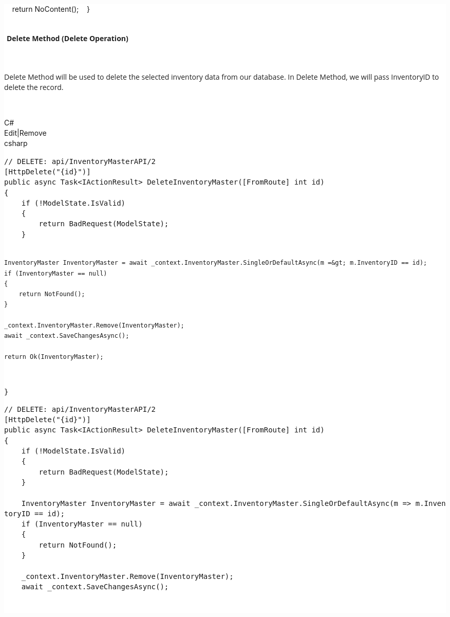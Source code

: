 &nbsp;&nbsp;&nbsp;&nbsp;<span class="js__statement">return</span>&nbsp;NoContent();&nbsp;&nbsp;&nbsp;
<span class="js__brace">}</span>&nbsp;&nbsp;</pre>
</div>
</div>
</div>
<h2 class="endscriptcode">&nbsp;<strong style="color:#212121; font-family:&quot;open sans&quot;,sans-serif; font-size:14px">Delete Method (Delete Operation)</strong></h2>
<p>&nbsp;</p>
<p><span style="color:#212121; font-family:&quot;open sans&quot;,sans-serif; font-size:14px">Delete Method will be used to delete the selected inventory data from our database. In Delete Method, we will pass InventoryID to delete the record.</span></p>
<p>&nbsp;</p>
<div class="scriptcode">
<div class="pluginEditHolder" pluginCommand="mceScriptCode">
<div class="title"><span>C#</span></div>
<div class="pluginLinkHolder"><span class="pluginEditHolderLink">Edit</span>|<span class="pluginRemoveHolderLink">Remove</span></div>
<span class="hidden">csharp</span>
<pre class="hidden">// DELETE: api/InventoryMasterAPI/2  
[HttpDelete(&quot;{id}&quot;)]  
public async Task&lt;IActionResult&gt; DeleteInventoryMaster([FromRoute] int id)  
{  
    if (!ModelState.IsValid)  
    {  
        return BadRequest(ModelState);  
    }  
  
    InventoryMaster InventoryMaster = await _context.InventoryMaster.SingleOrDefaultAsync(m =&gt; m.InventoryID == id);  
    if (InventoryMaster == null)  
    {  
        return NotFound();  
    }  
  
    _context.InventoryMaster.Remove(InventoryMaster);  
    await _context.SaveChangesAsync();  
  
    return Ok(InventoryMaster);  
}  </pre>
<div class="preview">
<pre class="js"><span class="js__sl_comment">//&nbsp;DELETE:&nbsp;api/InventoryMasterAPI/2&nbsp;&nbsp;</span>&nbsp;
[HttpDelete(<span class="js__string">&quot;{id}&quot;</span>)]&nbsp;&nbsp;&nbsp;
public&nbsp;async&nbsp;Task&lt;IActionResult&gt;&nbsp;DeleteInventoryMaster([FromRoute]&nbsp;int&nbsp;id)&nbsp;&nbsp;&nbsp;
<span class="js__brace">{</span>&nbsp;&nbsp;&nbsp;
&nbsp;&nbsp;&nbsp;&nbsp;<span class="js__statement">if</span>&nbsp;(!ModelState.IsValid)&nbsp;&nbsp;&nbsp;
&nbsp;&nbsp;&nbsp;&nbsp;<span class="js__brace">{</span>&nbsp;&nbsp;&nbsp;
&nbsp;&nbsp;&nbsp;&nbsp;&nbsp;&nbsp;&nbsp;&nbsp;<span class="js__statement">return</span>&nbsp;BadRequest(ModelState);&nbsp;&nbsp;&nbsp;
&nbsp;&nbsp;&nbsp;&nbsp;<span class="js__brace">}</span>&nbsp;&nbsp;&nbsp;
&nbsp;&nbsp;&nbsp;
&nbsp;&nbsp;&nbsp;&nbsp;InventoryMaster&nbsp;InventoryMaster&nbsp;=&nbsp;await&nbsp;_context.InventoryMaster.SingleOrDefaultAsync(m&nbsp;=&gt;&nbsp;m.InventoryID&nbsp;==&nbsp;id);&nbsp;&nbsp;&nbsp;
&nbsp;&nbsp;&nbsp;&nbsp;<span class="js__statement">if</span>&nbsp;(InventoryMaster&nbsp;==&nbsp;null)&nbsp;&nbsp;&nbsp;
&nbsp;&nbsp;&nbsp;&nbsp;<span class="js__brace">{</span>&nbsp;&nbsp;&nbsp;
&nbsp;&nbsp;&nbsp;&nbsp;&nbsp;&nbsp;&nbsp;&nbsp;<span class="js__statement">return</span>&nbsp;NotFound();&nbsp;&nbsp;&nbsp;
&nbsp;&nbsp;&nbsp;&nbsp;<span class="js__brace">}</span>&nbsp;&nbsp;&nbsp;
&nbsp;&nbsp;&nbsp;
&nbsp;&nbsp;&nbsp;&nbsp;_context.InventoryMaster.Remove(InventoryMaster);&nbsp;&nbsp;&nbsp;
&nbsp;&nbsp;&nbsp;&nbsp;await&nbsp;_context.SaveChangesAsync();&nbsp;&nbsp;&nbsp;